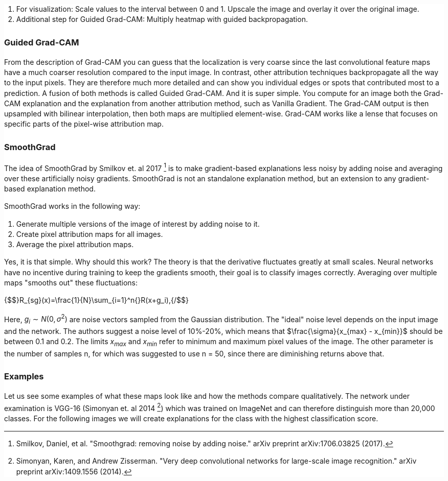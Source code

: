 1. For visualization: Scale values to the interval between 0 and 1. Upscale the image and overlay it over the original image.
1. Additional step for Guided Grad-CAM: Multiply heatmap with guided backpropagation.



### Guided Grad-CAM

From the description of Grad-CAM you can guess that the localization is very coarse since the last convolutional feature maps have a much coarser resolution compared to the input image.
In contrast, other attribution techniques backpropagate all the way to the input pixels.
They are therefore much more detailed and can show you individual edges or spots that contributed most to a prediction.
A fusion of both methods is called Guided Grad-CAM.
And it is super simple.
You compute for an image both the Grad-CAM explanation and the explanation from another attribution method, such as Vanilla Gradient.
The Grad-CAM output is then upsampled with bilinear interpolation, then both maps are multiplied element-wise.
Grad-CAM works like a lense that focuses on specific parts of the pixel-wise attribution map.

### SmoothGrad

The idea of SmoothGrad by Smilkov et. al 2017 [^smoothgrad] is to make gradient-based explanations less noisy by adding noise and averaging over these artificially noisy gradients.
SmoothGrad is not an standalone explanation method, but an extension to any gradient-based explanation method.

SmoothGrad works in the following way:

1. Generate multiple versions of the image of interest by adding noise to it.
1. Create pixel attribution maps for all images.
1. Average the pixel attribution maps.

Yes, it is that simple.
Why should this work?
The theory is that the derivative fluctuates greatly at small scales.
Neural networks have no incentive during training to keep the gradients smooth, their goal is to classify images correctly.
Averaging over multiple maps "smooths out" these fluctuations:

{$$}R_{sg}(x)=\frac{1}{N}\sum_{i=1}^n{}R(x+g_i),{/$$}

Here, $g_i\sim{}N(0,\sigma^2)$ are noise vectors sampled from the Gaussian distribution.
The "ideal" noise level depends on the input image and the network.
The authors suggest a noise level of 10%-20%, which means that $\frac{\sigma}{x_{max} - x_{min}}$ should be between 0.1 and 0.2.
The limits $x_{max}$ and $x_{min}$ refer to minimum and maximum pixel values of the image.
The other parameter is the number of samples n, for which was suggested to use n = 50, since there are diminishing returns above that.


### Examples

Let us see some examples of what these maps look like and how the methods compare qualitatively.
The network under examination is VGG-16 (Simonyan et. al 2014 [^vgg16]) which was trained on ImageNet and can therefore distinguish more than 20,000 classes.
For the following images we will create explanations for the class with the highest classification score.


[^deeplift]: Shrikumar, Avanti, Peyton Greenside, and Anshul Kundaje. "Learning important features through propagating activation differences." Proceedings of the 34th International Conference on Machine Learning-Volume 70. JMLR. org, (2017).
[^integrated-gradients]: Sundararajan, Mukund, Ankur Taly, and Qiqi Yan. "Axiomatic attribution for deep networks." Proceedings of the 34th International Conference on Machine Learning-Volume 70. JMLR. org, 2017.
[^saliency]: Simonyan, Karen, Andrea Vedaldi, and Andrew Zisserman. "Deep inside convolutional networks: Visualising image classification models and saliency maps." arXiv preprint arXiv:1312.6034 (2013).
[^grad-cam]: Selvaraju, Ramprasaath R., et al. "Grad-cam: Visual explanations from deep networks via gradient-based localization." Proceedings of the IEEE international conference on computer vision. (2017).
[^sanity-checks]: Adebayo, Julius, Justin Gilmer, Michael Muelly, Ian Goodfellow, Moritz Hardt, and Been Kim. "Sanity checks for saliency maps." arXiv preprint arXiv:1810.03292 (2018).
[^sanity-metrics]: Tomsett, Richard, Dan Harborne, Supriyo Chakraborty, Prudhvi Gurram, and Alun Preece. "Sanity checks for saliency metrics." In Proceedings of the AAAI Conference on Artificial Intelligence, vol. 34, no. 04, pp. 6021-6029. 2020.
[^smoothgrad]: Smilkov, Daniel, et al. "Smoothgrad: removing noise by adding noise." arXiv preprint arXiv:1706.03825 (2017).
[^deconvnet]: Zeiler, Matthew D., and Rob Fergus. "Visualizing and understanding convolutional networks." European conference on computer vision. Springer, Cham, 2014.
[^guided-backpropagation]: Springenberg, Jost Tobias, et al. "Striving for simplicity: The all convolutional net." arXiv preprint arXiv:1412.6806 (2014).
[^lrp]: Bach, Sebastian, et al. "On pixel-wise explanations for non-linear classifier decisions by layer-wise relevance propagation." PloS one 10.7 (2015).
[^better-understanding]: Ancona, Marco, et al. "Towards better understanding of gradient-based attribution methods for deep neural networks." arXiv preprint arXiv:1711.06104 (2017).
[^fragile-saliency]: Ghorbani, Amirata, Abubakar Abid, and James Zou. "Interpretation of neural networks is fragile." Proceedings of the AAAI Conference on Artificial Intelligence. Vol. 33. 2019.
[^unreliable-saliency]: Kindermans, Pieter-Jan, Sara Hooker, Julius Adebayo, Maximilian Alber, Kristof T. Schütt, Sven Dähne, Dumitru Erhan, and Been Kim. "The (un) reliability of saliency methods." In Explainable AI: Interpreting, Explaining and Visualizing Deep Learning, pp. 267-280. Springer, Cham, (2019).
[^perplexing-behavior]: Nie, Weili, Yang Zhang, and Ankit Patel. "A theoretical explanation for perplexing behaviors of backpropagation-based visualizations." arXiv preprint arXiv:1805.07039 (2018).
[^innvestigate]: "iNNvestigate neural networks!"(http://arxiv.org/abs/1808.04260) by Maximilian Alber, Sebastian Lapuschkin, Philipp Seegerer, Miriam Hägele, Kristof T. Schütt, Grégoire Montavon, Wojciech Samek, Klaus-Robert Müller, Sven Dähne, Pieter-Jan Kindermans
[^vgg16]: Simonyan, Karen, and Andrew Zisserman. "Very deep convolutional networks for large-scale image recognition." arXiv preprint arXiv:1409.1556 (2014).
[^human-visuals]: Linsley, Drew, et al. "What are the visual features underlying human versus machine vision?." Proceedings of the IEEE International Conference on Computer Vision Workshops. 2017.